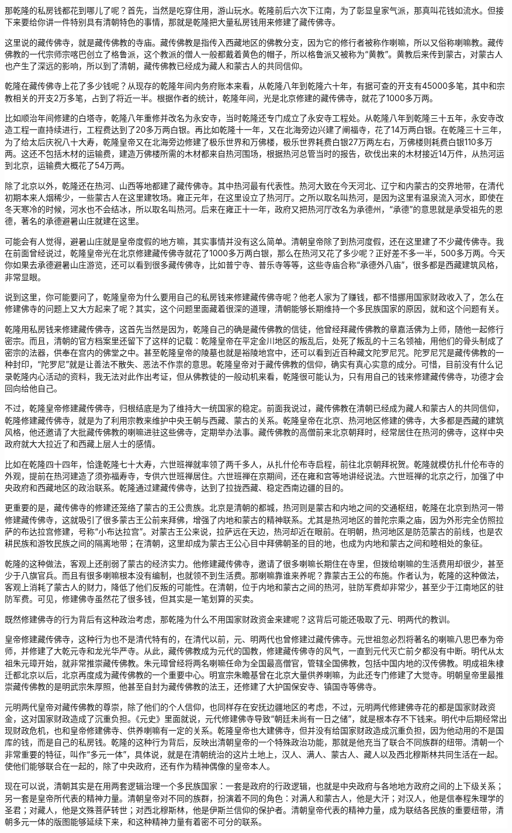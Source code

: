 

那乾隆的私房钱都花到哪儿了呢？首先，当然是吃穿住用，游山玩水。乾隆前后六次下江南，为了彰显皇家气派，那真叫花钱如流水。但接下来要给你讲一件特别具有清朝特色的事情，那就是乾隆把大量私房钱用来修建了藏传佛寺。

这里说的藏传佛寺，就是藏传佛教的寺庙。藏传佛教是指传入西藏地区的佛教分支，因为它的修行者被称作喇嘛，所以又俗称喇嘛教。藏传佛教的一代宗师宗喀巴创立了格鲁派，这个教派的僧人一般都戴着黄色的帽子，所以格鲁派又被称为“黄教”。黄教后来传到蒙古，对蒙古人也产生了深远的影响，所以到了清朝，藏传佛教已经成为藏人和蒙古人的共同信仰。

乾隆在藏传佛寺上花了多少钱呢？从现存的乾隆年间内务府账本来看，从乾隆八年到乾隆六十年，有据可查的开支有45000多笔，其中和宗教相关的开支2万多笔，占到了将近一半。根据作者的统计，乾隆年间，光是北京修建的藏传佛寺，就花了1000多万两。

比如顺治年间修建的白塔寺，乾隆八年重修并改名为永安寺，当时乾隆还专门成立了永安寺工程处。从乾隆八年到乾隆三十五年，永安寺改造工程一直持续进行，工程费达到了20多万两白银。再比如乾隆十一年，又在北海旁边兴建了阐福寺，花了14万两白银。在乾隆三十三年，为了给太后庆祝八十大寿，乾隆皇帝又在北海旁边修建了极乐世界和万佛楼，极乐世界耗费白银27万两左右，万佛楼则耗费白银110多万两。这还不包括木材的运输费，建造万佛楼所需的木材都来自热河围场，根据热河总管当时的报告，砍伐出来的木材接近14万件，从热河运到北京，运输费大概花了54万两。

除了北京以外，乾隆还在热河、山西等地都建了藏传佛寺。其中热河最有代表性。热河大致在今天河北、辽宁和内蒙古的交界地带，在清代初期本来人烟稀少，一些蒙古人在这里建牧场。雍正元年，在这里设立了热河厅。之所以取名叫热河，是因为这里有温泉流入河水，即使在冬天寒冷的时候，河水也不会结冰，所以取名叫热河。后来在雍正十一年，政府又把热河厅改名为承德州，“承德”的意思就是承受祖先的恩德，著名的承德避暑山庄就建在这里。

可能会有人觉得，避暑山庄就是皇帝度假的地方嘛，其实事情并没有这么简单。清朝皇帝除了到热河度假，还在这里建了不少藏传佛寺。我在前面曾经说过，乾隆皇帝光在北京修建藏传佛寺就花了1000多万两白银，那么在热河又花了多少呢？正好差不多一半，500多万两。今天你如果去承德避暑山庄游览，还可以看到很多藏传佛寺，比如普宁寺、普乐寺等等，这些寺庙合称“承德外八庙”，很多都是西藏建筑风格，非常显眼。

说到这里，你可能要问了，乾隆皇帝为什么要用自己的私房钱来修建藏传佛寺呢？他老人家为了赚钱，都不惜挪用国家财政收入了，怎么在修建佛寺的问题上又大方起来了呢？其实，这个问题里面藏着很深的道理，清朝能够长期维持一个多民族国家的原因，就和这个问题有关。

乾隆用私房钱来修建藏传佛寺，这首先当然是因为，乾隆自己的确是藏传佛教的信徒，他曾经拜藏传佛教的章嘉活佛为上师，随他一起修行密宗。而且，清朝的官方档案里还留下了这样的记载：乾隆皇帝在平定金川地区的叛乱后，处死了叛乱的十三名领袖，用他们的骨头制成了密宗的法器，供奉在宫内的佛堂之中。甚至乾隆皇帝的陵墓也就是裕陵地宫中，还可以看到近百种藏文陀罗尼咒。陀罗尼咒是藏传佛教的一种封印，“陀罗尼”就是让善法不散失、恶法不作祟的意思。乾隆皇帝对于藏传佛教的信仰，确实有真心实意的成分。可惜，目前没有什么记录乾隆内心活动的资料，我无法对此作出考证，但从佛教徒的一般动机来看，乾隆很可能认为，只有用自己的钱来修建藏传佛寺，功德才会回向给他自己。

不过，乾隆皇帝修建藏传佛寺，归根结底是为了维持大一统国家的稳定。前面我说过，藏传佛教在清朝已经成为藏人和蒙古人的共同信仰，乾隆修建藏传佛寺，就是为了利用宗教来维护中央王朝与西藏、蒙古的关系。乾隆皇帝在北京、热河地区修建的佛寺，大多都是西藏的建筑风格，他还邀请了大批藏传佛教的喇嘛进驻这些佛寺，定期举办法事。藏传佛教的高僧前来北京朝拜时，经常居住在热河的佛寺，这样中央政府就大大拉近了和西藏上层人士的感情。

比如在乾隆四十四年，恰逢乾隆七十大寿，六世班禅就率领了两千多人，从扎什伦布寺启程，前往北京朝拜祝贺。乾隆就模仿扎什伦布寺的外观，提前在热河建造了须弥福寿寺，专供六世班禅居住。六世班禅在京期间，还在雍和宫等地讲经说法。六世班禅的北京之行，加强了中央政府和西藏地区的政治联系。乾隆通过建藏传佛寺，达到了拉拢西藏、稳定西南边疆的目的。

更重要的是，藏传佛寺的修建还笼络了蒙古的王公贵族。北京是清朝的都城，热河则是蒙古和内地之间的交通枢纽，乾隆在北京到热河一带修建藏传佛寺，这就吸引了很多蒙古王公前来拜佛，增强了内地和蒙古的精神联系。尤其是热河地区的普陀宗乘之庙，因为外形完全仿照拉萨的布达拉宫修建，号称“小布达拉宫”。对蒙古王公来说，拉萨远在天边，热河却近在眼前。在明朝，热河地区是防范蒙古的前线，也是农耕民族和游牧民族之间的隔离地带；在清朝，这里却成为蒙古王公心目中拜佛朝圣的目的地，也成为内地和蒙古之间和睦相处的象征。

乾隆的这种做法，客观上还削弱了蒙古的经济实力。他修建藏传佛寺，邀请了很多喇嘛长期住在寺里，但拨给喇嘛的生活费用却很少，甚至少于八旗官兵。而且有很多喇嘛根本没有编制，也就领不到生活费。那喇嘛靠谁来养呢？靠蒙古王公的布施。作者认为，乾隆的这种做法，客观上消耗了蒙古人的财力，降低了他们反叛的可能性。在清朝，位于内地和蒙古之间的热河，驻防军费却非常少，甚至少于江南地区的驻防军费。可见，修建佛寺虽然花了很多钱，但其实是一笔划算的买卖。

既然修建佛寺的行为背后有这种政治考虑，那乾隆为什么不用国家财政资金来建呢？这背后可能还吸取了元、明两代的教训。

皇帝修建藏传佛寺，这种行为也不是清代特有的，在清代以前，元、明两代也曾修建过藏传佛寺。元世祖忽必烈将著名的喇嘛八思巴奉为帝师，并修建了大乾元寺和龙光华严寺。从此，藏传佛教成为元代的国教，修建藏传佛寺的风气，一直到元代灭亡前夕都没有中断。明代从太祖朱元璋开始，就非常推崇藏传佛教。朱元璋曾经将两名喇嘛任命为全国最高僧官，管辖全国佛教，包括中国内地的汉传佛教。明成祖朱棣迁都北京以后，北京再度成为藏传佛教的一个重要中心。明宣宗朱瞻基曾在北京大量供养喇嘛，为此还专门修建了大觉寺。明朝皇帝里最推崇藏传佛教的是明武宗朱厚照，他甚至自封为藏传佛教的法王，还修建了大护国保安寺、镇国寺等佛寺。

元明两代皇帝对藏传佛教的尊崇，除了他们的个人信仰，也同样存在安抚边疆地区的考虑，不过，元明两代修建佛寺花的都是国家财政资金，这对国家财政造成了沉重负担。《元史》里面就说，元代修建佛寺导致“朝廷未尚有一日之储”，就是根本存不下钱来。明代中后期经常出现财政危机，也和皇帝修建佛寺、供养喇嘛有一定的关系。乾隆皇帝也大建佛寺，但并没有给国家财政造成沉重负担，因为他动用的不是国库的钱，而是自己的私房钱。乾隆的这种行为背后，反映出清朝皇帝的一个特殊政治功能，那就是他充当了联合不同族群的纽带。清朝一个非常重要的特征，叫作“多元一体”，具体说，就是在清朝统治的这片土地上，汉人、满人、蒙古人、藏人以及西北穆斯林共同生活在一起。使他们能够联合在一起的，除了中央政府，还有作为精神偶像的皇帝本人。

现在可以说，清朝其实是在用两套逻辑治理一个多民族国家：一套是政府的行政逻辑，也就是中央政府与各地地方政府之间的上下级关系；另一套是皇帝所代表的精神力量。清朝皇帝对不同的族群，扮演着不同的角色：对满人和蒙古人，他是大汗；对汉人，他是信奉程朱理学的圣君；对藏人，他是文殊菩萨转世；对西北穆斯林，他是伊斯兰信仰的保护者。清朝皇帝代表的精神力量，成为联结各民族的重要纽带，清朝多元一体的版图能够延续下来，和这种精神力量有着密不可分的联系。
